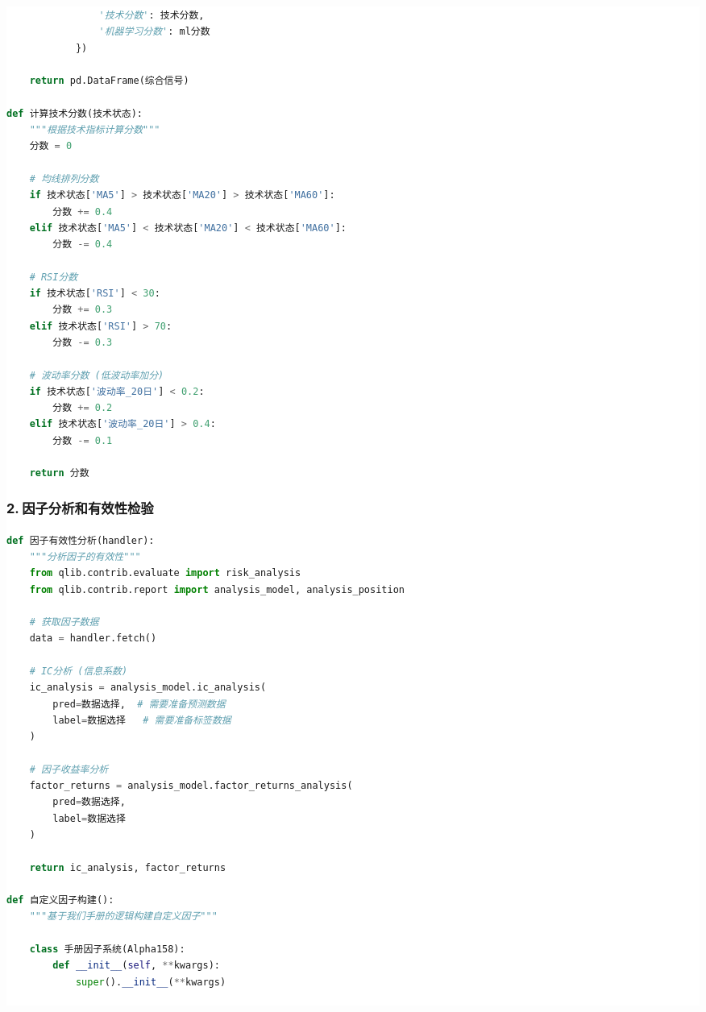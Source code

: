 ```python
                '技术分数': 技术分数,
                '机器学习分数': ml分数
            })
    
    return pd.DataFrame(综合信号)

def 计算技术分数(技术状态):
    """根据技术指标计算分数"""
    分数 = 0
    
    # 均线排列分数
    if 技术状态['MA5'] > 技术状态['MA20'] > 技术状态['MA60']:
        分数 += 0.4
    elif 技术状态['MA5'] < 技术状态['MA20'] < 技术状态['MA60']:
        分数 -= 0.4
    
    # RSI分数
    if 技术状态['RSI'] < 30:
        分数 += 0.3
    elif 技术状态['RSI'] > 70:
        分数 -= 0.3
    
    # 波动率分数 (低波动率加分)
    if 技术状态['波动率_20日'] < 0.2:
        分数 += 0.2
    elif 技术状态['波动率_20日'] > 0.4:
        分数 -= 0.1
    
    return 分数
```

### **2. 因子分析和有效性检验**

```python
def 因子有效性分析(handler):
    """分析因子的有效性"""
    from qlib.contrib.evaluate import risk_analysis
    from qlib.contrib.report import analysis_model, analysis_position
    
    # 获取因子数据
    data = handler.fetch()
    
    # IC分析 (信息系数)
    ic_analysis = analysis_model.ic_analysis(
        pred=数据选择,  # 需要准备预测数据
        label=数据选择   # 需要准备标签数据
    )
    
    # 因子收益率分析
    factor_returns = analysis_model.factor_returns_analysis(
        pred=数据选择,
        label=数据选择
    )
    
    return ic_analysis, factor_returns

def 自定义因子构建():
    """基于我们手册的逻辑构建自定义因子"""
    
    class 手册因子系统(Alpha158):
        def __init__(self, **kwargs):
            super().__init__(**kwargs)
            
```